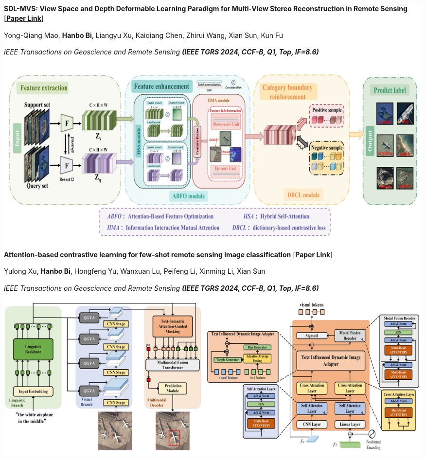   **SDL-MVS: View Space and Depth Deformable Learning Paradigm for Multi-View Stereo Reconstruction in Remote Sensing** [[**Paper Link**]](https://ieeexplore.ieee.org/abstract/document/10684788)

  Yong-Qiang Mao, **Hanbo Bi**, Liangyu Xu, Kaiqiang Chen, Zhirui Wang, Xian Sun, Kun Fu
  
  *IEEE Transactions on Geoscience and Remote Sensing* ***(IEEE TGRS 2024, CCF-B, Q1, Top, IF=8.6)*** 

  </div>
</div>

<div class='paper-box'>
  <div class='paper-box-image'>
    <img src='images/Attn.png' alt="论文示意图" width="100%">
  </div>
  <div class='paper-box-text' markdown="1">
  
  **Attention-based contrastive learning for few-shot remote sensing image classification** [[**Paper Link**]](https://ieeexplore.ieee.org/abstract/document/10493055)

  Yulong Xu, **Hanbo Bi**, Hongfeng Yu, Wanxuan Lu, Peifeng Li, Xinming Li, Xian Sun
  
  *IEEE Transactions on Geoscience and Remote Sensing* ***(IEEE TGRS 2024, CCF-B, Q1, Top, IF=8.6)*** 

  </div>
</div>

<div class='paper-box'>
  <div class='paper-box-image'>
    <img src='images/ILI.png' alt="论文示意图" width="100%">
  </div>
  <div class='paper-box-text' markdown="1">
  